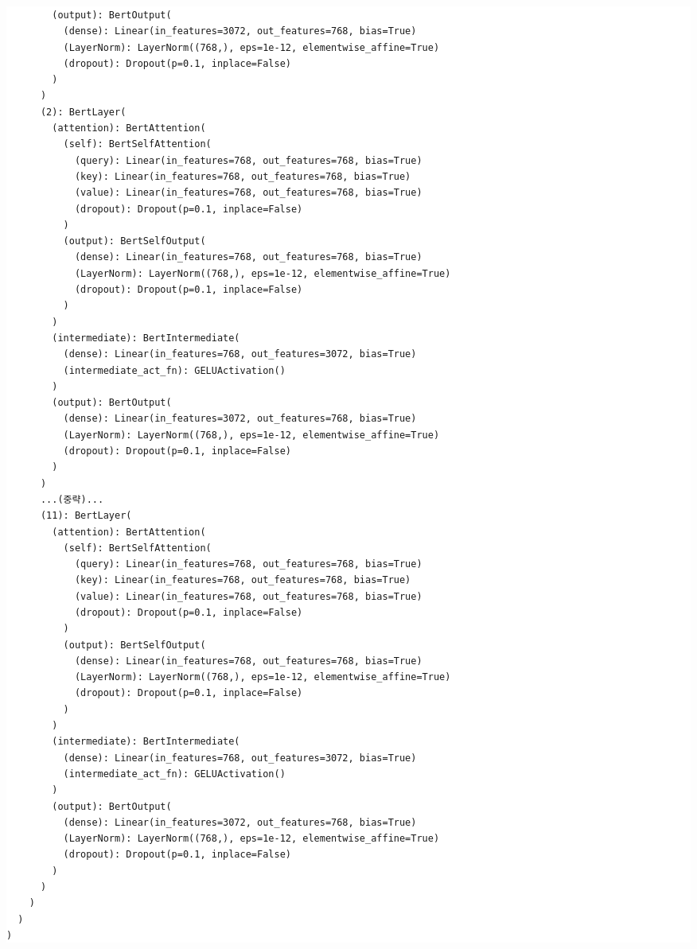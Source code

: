 ```result
        (output): BertOutput(
          (dense): Linear(in_features=3072, out_features=768, bias=True)
          (LayerNorm): LayerNorm((768,), eps=1e-12, elementwise_affine=True)
          (dropout): Dropout(p=0.1, inplace=False)
        )
      )
      (2): BertLayer(
        (attention): BertAttention(
          (self): BertSelfAttention(
            (query): Linear(in_features=768, out_features=768, bias=True)
            (key): Linear(in_features=768, out_features=768, bias=True)
            (value): Linear(in_features=768, out_features=768, bias=True)
            (dropout): Dropout(p=0.1, inplace=False)
          )
          (output): BertSelfOutput(
            (dense): Linear(in_features=768, out_features=768, bias=True)
            (LayerNorm): LayerNorm((768,), eps=1e-12, elementwise_affine=True)
            (dropout): Dropout(p=0.1, inplace=False)
          )
        )
        (intermediate): BertIntermediate(
          (dense): Linear(in_features=768, out_features=3072, bias=True)
          (intermediate_act_fn): GELUActivation()
        )
        (output): BertOutput(
          (dense): Linear(in_features=3072, out_features=768, bias=True)
          (LayerNorm): LayerNorm((768,), eps=1e-12, elementwise_affine=True)
          (dropout): Dropout(p=0.1, inplace=False)
        )
      )
      ...(중략)...
      (11): BertLayer(
        (attention): BertAttention(
          (self): BertSelfAttention(
            (query): Linear(in_features=768, out_features=768, bias=True)
            (key): Linear(in_features=768, out_features=768, bias=True)
            (value): Linear(in_features=768, out_features=768, bias=True)
            (dropout): Dropout(p=0.1, inplace=False)
          )
          (output): BertSelfOutput(
            (dense): Linear(in_features=768, out_features=768, bias=True)
            (LayerNorm): LayerNorm((768,), eps=1e-12, elementwise_affine=True)
            (dropout): Dropout(p=0.1, inplace=False)
          )
        )
        (intermediate): BertIntermediate(
          (dense): Linear(in_features=768, out_features=3072, bias=True)
          (intermediate_act_fn): GELUActivation()
        )
        (output): BertOutput(
          (dense): Linear(in_features=3072, out_features=768, bias=True)
          (LayerNorm): LayerNorm((768,), eps=1e-12, elementwise_affine=True)
          (dropout): Dropout(p=0.1, inplace=False)
        )
      )
    )
  )
)
```
